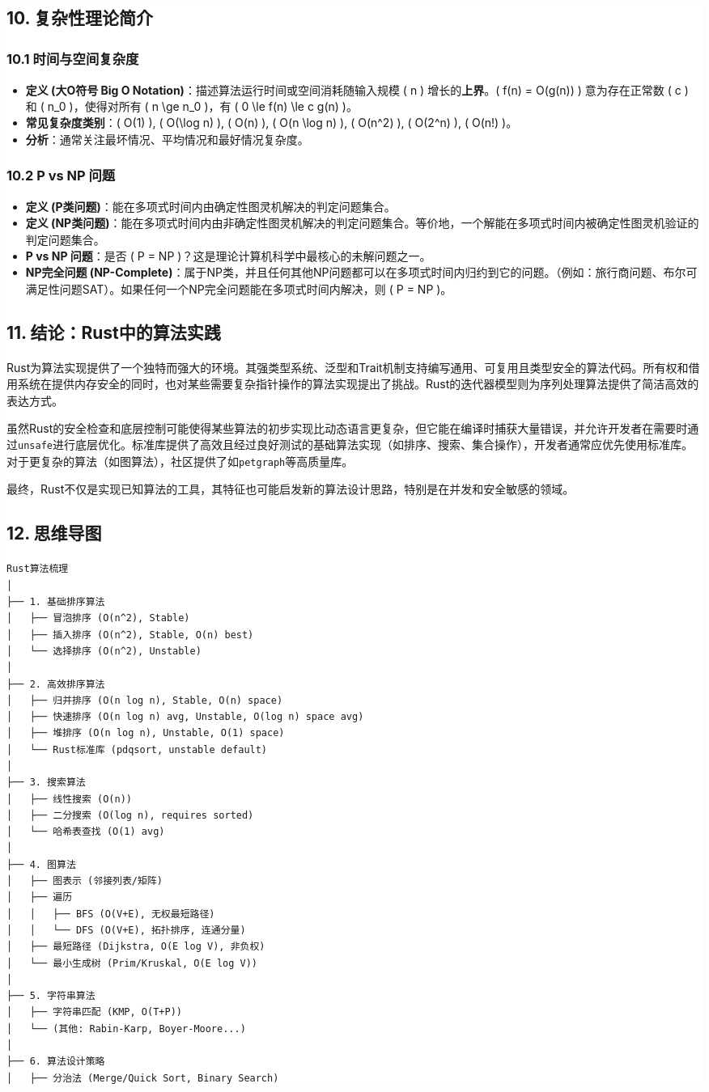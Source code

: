 ## 10. 复杂性理论简介

### 10.1 时间与空间复杂度

- **定义 (大O符号 Big O Notation)**：描述算法运行时间或空间消耗随输入规模 \( n \) 增长的**上界**。\( f(n) = O(g(n)) \) 意为存在正常数 \( c \) 和 \( n_0 \)，使得对所有 \( n \ge n_0 \)，有 \( 0 \le f(n) \le c g(n) \)。
- **常见复杂度类别**：\( O(1) \), \( O(\log n) \), \( O(n) \), \( O(n \log n) \), \( O(n^2) \), \( O(2^n) \), \( O(n!) \)。
- **分析**：通常关注最坏情况、平均情况和最好情况复杂度。

### 10.2 P vs NP 问题

- **定义 (P类问题)**：能在多项式时间内由确定性图灵机解决的判定问题集合。
- **定义 (NP类问题)**：能在多项式时间内由非确定性图灵机解决的判定问题集合。等价地，一个解能在多项式时间内被确定性图灵机验证的判定问题集合。
- **P vs NP 问题**：是否 \( P = NP \)？这是理论计算机科学中最核心的未解问题之一。
- **NP完全问题 (NP-Complete)**：属于NP类，并且任何其他NP问题都可以在多项式时间内归约到它的问题。（例如：旅行商问题、布尔可满足性问题SAT）。如果任何一个NP完全问题能在多项式时间内解决，则 \( P = NP \)。

## 11. 结论：Rust中的算法实践

Rust为算法实现提供了一个独特而强大的环境。其强类型系统、泛型和Trait机制支持编写通用、可复用且类型安全的算法代码。所有权和借用系统在提供内存安全的同时，也对某些需要复杂指针操作的算法实现提出了挑战。Rust的迭代器模型则为序列处理算法提供了简洁高效的表达方式。

虽然Rust的安全检查和底层控制可能使得某些算法的初步实现比动态语言更复杂，但它能在编译时捕获大量错误，并允许开发者在需要时通过`unsafe`进行底层优化。标准库提供了高效且经过良好测试的基础算法实现（如排序、搜索、集合操作），开发者通常应优先使用标准库。对于更复杂的算法（如图算法），社区提供了如`petgraph`等高质量库。

最终，Rust不仅是实现已知算法的工具，其特征也可能启发新的算法设计思路，特别是在并发和安全敏感的领域。

## 12. 思维导图

```text
Rust算法梳理
│
├── 1. 基础排序算法
│   ├── 冒泡排序 (O(n^2), Stable)
│   ├── 插入排序 (O(n^2), Stable, O(n) best)
│   └── 选择排序 (O(n^2), Unstable)
│
├── 2. 高效排序算法
│   ├── 归并排序 (O(n log n), Stable, O(n) space)
│   ├── 快速排序 (O(n log n) avg, Unstable, O(log n) space avg)
│   ├── 堆排序 (O(n log n), Unstable, O(1) space)
│   └── Rust标准库 (pdqsort, unstable default)
│
├── 3. 搜索算法
│   ├── 线性搜索 (O(n))
│   ├── 二分搜索 (O(log n), requires sorted)
│   └── 哈希表查找 (O(1) avg)
│
├── 4. 图算法
│   ├── 图表示 (邻接列表/矩阵)
│   ├── 遍历
│   │   ├── BFS (O(V+E), 无权最短路径)
│   │   └── DFS (O(V+E), 拓扑排序, 连通分量)
│   ├── 最短路径 (Dijkstra, O(E log V), 非负权)
│   └── 最小生成树 (Prim/Kruskal, O(E log V))
│
├── 5. 字符串算法
│   ├── 字符串匹配 (KMP, O(T+P))
│   └── (其他: Rabin-Karp, Boyer-Moore...)
│
├── 6. 算法设计策略
│   ├── 分治法 (Merge/Quick Sort, Binary Search)
```